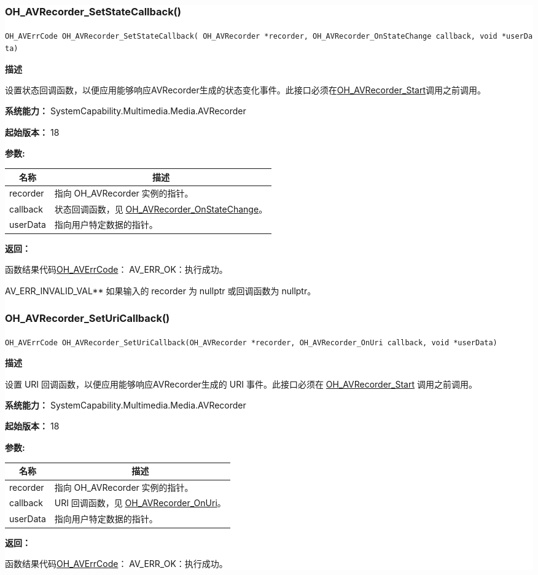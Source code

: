 ### OH_AVRecorder_SetStateCallback()

```
OH_AVErrCode OH_AVRecorder_SetStateCallback( OH_AVRecorder *recorder, OH_AVRecorder_OnStateChange callback, void *userData)
```

**描述**

设置状态回调函数，以便应用能够响应AVRecorder生成的状态变化事件。此接口必须在[OH_AVRecorder_Start](#oh_avrecorder_start)调用之前调用。

**系统能力：** SystemCapability.Multimedia.Media.AVRecorder

**起始版本：** 18

**参数:**

| 名称 | 描述 | 
| -------- | -------- |
| recorder | 指向 OH_AVRecorder 实例的指针。 | 
| callback | 状态回调函数，见 [OH_AVRecorder_OnStateChange](#oh_avrecorder_onstatechange)。 | 
| userData | 指向用户特定数据的指针。 | 

**返回：**

函数结果代码[OH_AVErrCode](../apis-avcodec-kit/_core.md#oh_averrcode-1)： AV_ERR_OK：执行成功。

AV_ERR_INVALID_VAL** 如果输入的 recorder 为 nullptr 或回调函数为 nullptr。


### OH_AVRecorder_SetUriCallback()

```
OH_AVErrCode OH_AVRecorder_SetUriCallback(OH_AVRecorder *recorder, OH_AVRecorder_OnUri callback, void *userData)
```

**描述**

设置 URI 回调函数，以便应用能够响应AVRecorder生成的 URI 事件。此接口必须在 [OH_AVRecorder_Start](#oh_avrecorder_start) 调用之前调用。

**系统能力：** SystemCapability.Multimedia.Media.AVRecorder

**起始版本：** 18

**参数:**

| 名称 | 描述 | 
| -------- | -------- |
| recorder | 指向 OH_AVRecorder 实例的指针。 | 
| callback | URI 回调函数，见 [OH_AVRecorder_OnUri](#oh_avrecorder_onuri)。 | 
| userData | 指向用户特定数据的指针。 | 

**返回：**

函数结果代码[OH_AVErrCode](../apis-avcodec-kit/_core.md#oh_averrcode-1)： AV_ERR_OK：执行成功。
